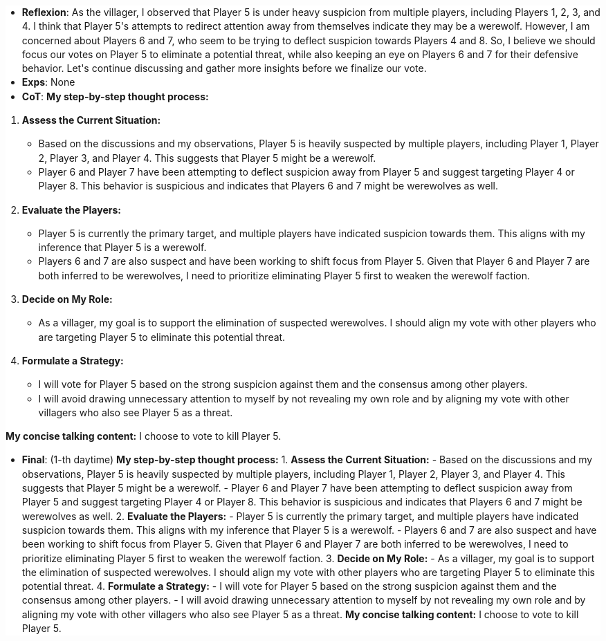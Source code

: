 - **Reflexion**: As the villager, I observed that Player 5 is under heavy suspicion from multiple players, including Players 1, 2, 3, and 4. I think that Player 5's attempts to redirect attention away from themselves indicate they may be a werewolf. However, I am concerned about Players 6 and 7, who seem to be trying to deflect suspicion towards Players 4 and 8. So, I believe we should focus our votes on Player 5 to eliminate a potential threat, while also keeping an eye on Players 6 and 7 for their defensive behavior. Let's continue discussing and gather more insights before we finalize our vote.  
- **Exps**: None  
- **CoT**: **My step-by-step thought process:**

1. **Assess the Current Situation:**
   - Based on the discussions and my observations, Player 5 is heavily suspected by multiple players, including Player 1, Player 2, Player 3, and Player 4. This suggests that Player 5 might be a werewolf.
   - Player 6 and Player 7 have been attempting to deflect suspicion away from Player 5 and suggest targeting Player 4 or Player 8. This behavior is suspicious and indicates that Players 6 and 7 might be werewolves as well.

2. **Evaluate the Players:**
   - Player 5 is currently the primary target, and multiple players have indicated suspicion towards them. This aligns with my inference that Player 5 is a werewolf.
   - Players 6 and 7 are also suspect and have been working to shift focus from Player 5. Given that Player 6 and Player 7 are both inferred to be werewolves, I need to prioritize eliminating Player 5 first to weaken the werewolf faction.

3. **Decide on My Role:**
   - As a villager, my goal is to support the elimination of suspected werewolves. I should align my vote with other players who are targeting Player 5 to eliminate this potential threat.

4. **Formulate a Strategy:**
   - I will vote for Player 5 based on the strong suspicion against them and the consensus among other players.
   - I will avoid drawing unnecessary attention to myself by not revealing my own role and by aligning my vote with other villagers who also see Player 5 as a threat.

**My concise talking content:** I choose to vote to kill Player 5.  

- **Final**: (1-th daytime) **My step-by-step thought process:**  1. **Assess the Current Situation:**    - Based on the discussions and my observations, Player 5 is heavily suspected by multiple players, including Player 1, Player 2, Player 3, and Player 4. This suggests that Player 5 might be a werewolf.    - Player 6 and Player 7 have been attempting to deflect suspicion away from Player 5 and suggest targeting Player 4 or Player 8. This behavior is suspicious and indicates that Players 6 and 7 might be werewolves as well.  2. **Evaluate the Players:**    - Player 5 is currently the primary target, and multiple players have indicated suspicion towards them. This aligns with my inference that Player 5 is a werewolf.    - Players 6 and 7 are also suspect and have been working to shift focus from Player 5. Given that Player 6 and Player 7 are both inferred to be werewolves, I need to prioritize eliminating Player 5 first to weaken the werewolf faction.  3. **Decide on My Role:**    - As a villager, my goal is to support the elimination of suspected werewolves. I should align my vote with other players who are targeting Player 5 to eliminate this potential threat.  4. **Formulate a Strategy:**    - I will vote for Player 5 based on the strong suspicion against them and the consensus among other players.    - I will avoid drawing unnecessary attention to myself by not revealing my own role and by aligning my vote with other villagers who also see Player 5 as a threat.  **My concise talking content:** I choose to vote to kill Player 5.  
